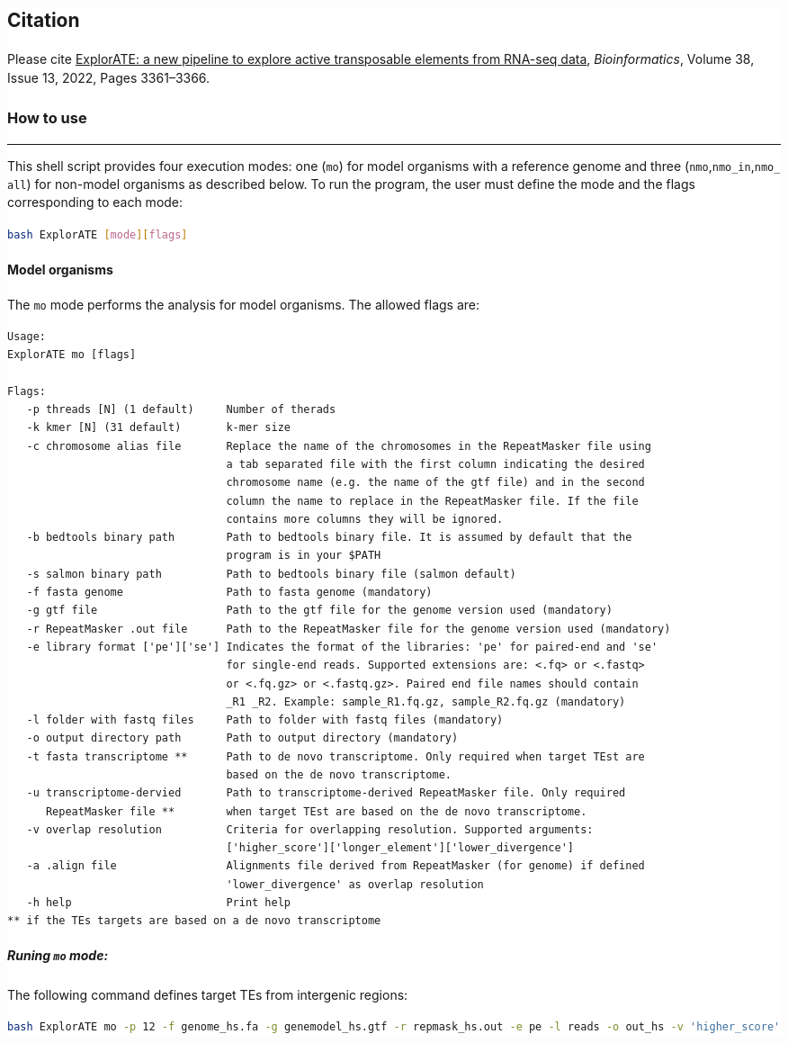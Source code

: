 ## Citation

Please cite [ExplorATE: a new pipeline to explore active transposable elements from RNA-seq data](https://doi.org/10.1093/bioinformatics/btac354), *Bioinformatics*, Volume 38, Issue 13, 2022, Pages 3361–3366.

### How to use
____________________
This shell script provides four execution modes: one (`mo`) for model organisms with a reference genome and three (`nmo`,`nmo_in`,`nmo_all`) for non-model organisms as described below. To run the program, the user must define the mode and the flags corresponding to each mode: 
```sh
bash ExplorATE [mode][flags]
```
#### Model organisms

The `mo` mode performs the analysis for model organisms. The allowed flags are:
```
Usage:  
ExplorATE mo [flags]

Flags:
   -p threads [N] (1 default)     Number of therads
   -k kmer [N] (31 default)       k-mer size
   -c chromosome alias file       Replace the name of the chromosomes in the RepeatMasker file using
                                  a tab separated file with the first column indicating the desired
                                  chromosome name (e.g. the name of the gtf file) and in the second
                                  column the name to replace in the RepeatMasker file. If the file 
                                  contains more columns they will be ignored.
   -b bedtools binary path        Path to bedtools binary file. It is assumed by default that the 
                                  program is in your $PATH
   -s salmon binary path          Path to bedtools binary file (salmon default)
   -f fasta genome                Path to fasta genome (mandatory)
   -g gtf file                    Path to the gtf file for the genome version used (mandatory)
   -r RepeatMasker .out file      Path to the RepeatMasker file for the genome version used (mandatory) 
   -e library format ['pe']['se'] Indicates the format of the libraries: 'pe' for paired-end and 'se'
                                  for single-end reads. Supported extensions are: <.fq> or <.fastq>
                                  or <.fq.gz> or <.fastq.gz>. Paired end file names should contain 
                                  _R1 _R2. Example: sample_R1.fq.gz, sample_R2.fq.gz (mandatory)
   -l folder with fastq files     Path to folder with fastq files (mandatory)
   -o output directory path       Path to output directory (mandatory)
   -t fasta transcriptome **      Path to de novo transcriptome. Only required when target TEst are 
                                  based on the de novo transcriptome.
   -u transcriptome-dervied       Path to transcriptome-derived RepeatMasker file. Only required  
      RepeatMasker file **        when target TEst are based on the de novo transcriptome.
   -v overlap resolution          Criteria for overlapping resolution. Supported arguments:
                                  ['higher_score']['longer_element']['lower_divergence'] 
   -a .align file                 Alignments file derived from RepeatMasker (for genome) if defined
                                  'lower_divergence' as overlap resolution 
   -h help                        Print help
** if the TEs targets are based on a de novo transcriptome
```
##### Runing `mo` mode:
The following command defines target TEs from intergenic regions:
```sh
bash ExplorATE mo -p 12 -f genome_hs.fa -g genemodel_hs.gtf -r repmask_hs.out -e pe -l reads -o out_hs -v 'higher_score'
```